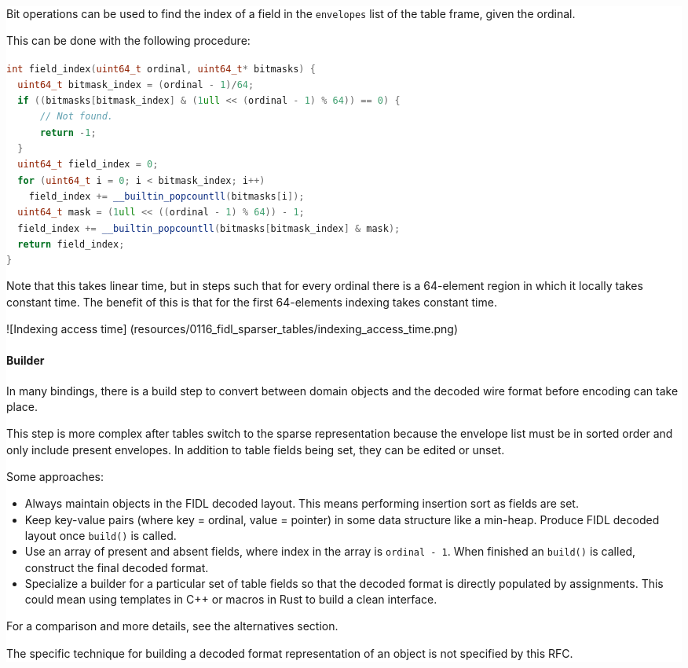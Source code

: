Bit operations can be used to find the index of a field in the `envelopes` list
of the table frame, given the ordinal.

This can be done with the following procedure:

```c++
int field_index(uint64_t ordinal, uint64_t* bitmasks) {
  uint64_t bitmask_index = (ordinal - 1)/64;
  if ((bitmasks[bitmask_index] & (1ull << (ordinal - 1) % 64)) == 0) {
      // Not found.
      return -1;
  }
  uint64_t field_index = 0;
  for (uint64_t i = 0; i < bitmask_index; i++)
    field_index += __builtin_popcountll(bitmasks[i]);
  uint64_t mask = (1ull << ((ordinal - 1) % 64)) - 1;
  field_index += __builtin_popcountll(bitmasks[bitmask_index] & mask);
  return field_index;
}
```

Note that this takes linear time, but in steps such that for every ordinal
there is a 64-element region in which it locally takes constant time. The
benefit of this is that for the first 64-elements indexing takes constant
time.

![Indexing access time]
(resources/0116_fidl_sparser_tables/indexing_access_time.png)

#### Builder

In many bindings, there is a build step to convert between domain objects and
the decoded wire format before encoding can take place.

This step is more complex after tables switch to the sparse representation
because the envelope list must be in sorted order and only include present
envelopes. In addition to table fields being set, they can be edited or unset.

Some approaches:

- Always maintain objects in the FIDL decoded layout. This means performing
  insertion sort as fields are set.
- Keep key-value pairs (where key = ordinal, value = pointer) in some data
  structure like a min-heap. Produce FIDL decoded layout once `build()` is
  called.
- Use an array of present and absent fields, where index in the array is
  `ordinal - 1`. When finished an `build()` is called, construct the final
  decoded format.
- Specialize a builder for a particular set of table fields so that the decoded
  format is directly populated by assignments. This could mean using templates
  in C++ or macros in Rust to build a clean interface.

For a comparison and more details, see the alternatives section.

The specific technique for building a decoded format representation of
an object is not specified by this RFC.
